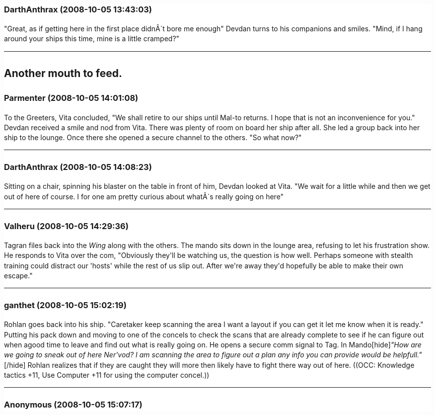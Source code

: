 ### **DarthAnthrax** (2008-10-05 13:43:03)

"Great, as if getting here in the first place didnÂ´t bore me enough"
Devdan turns to his companions and smiles.
"Mind, if I hang around your ships this time, mine is a little cramped?"

---

## Another mouth to feed.

### **Parmenter** (2008-10-05 14:01:08)

To the Greeters, Vita concluded, "We shall retire to our ships until Mal-to returns. I hope that is not an inconvenience for you."
Devdan received a smile and nod from Vita. There was plenty of room on board her ship after all. She led a group back into her ship to the lounge. Once there she opened a secure channel to the others. "So what now?"

---

### **DarthAnthrax** (2008-10-05 14:08:23)

Sitting on a chair, spinning his blaster on the table in front of him, Devdan looked at Vita.
"We wait for a little while and then we get out of here of course. I for one am pretty curious about whatÂ´s really going on here"

---

### **Valheru** (2008-10-05 14:29:36)

Tagran files back into the *Wing* along with the others. The mando sits down in the lounge area, refusing to let his frustration show. He responds to Vita over the com, "Obviously they'll be watching us, the question is how well. Perhaps someone with stealth training could distract our 'hosts' while the rest of us slip out. After we're away they'd hopefully be able to make their own escape."

---

### **ganthet** (2008-10-05 15:02:19)

Rohlan goes back into his ship. "Caretaker keep scanning the area I want a layout if you can get it let me know when it is ready." Putting his pack down and moving to one of the concels to check the scans that are already complete to see if he can figure out when agood time to leave and find out what is really going on. He opens a secure comm signal to Tag. In Mando[hide]*"How are we going to sneak out of here Ner'vod? I am scanning the area to figure out a plan any info you can provide would be helpfull."*[/hide] Rohlan realizes that if they are caught they will more then likely have to fight there way out of here.
((OCC: Knowledge tactics +11, Use Computer +11 for using the computer concel.))

---

### **Anonymous** (2008-10-05 15:07:17)
